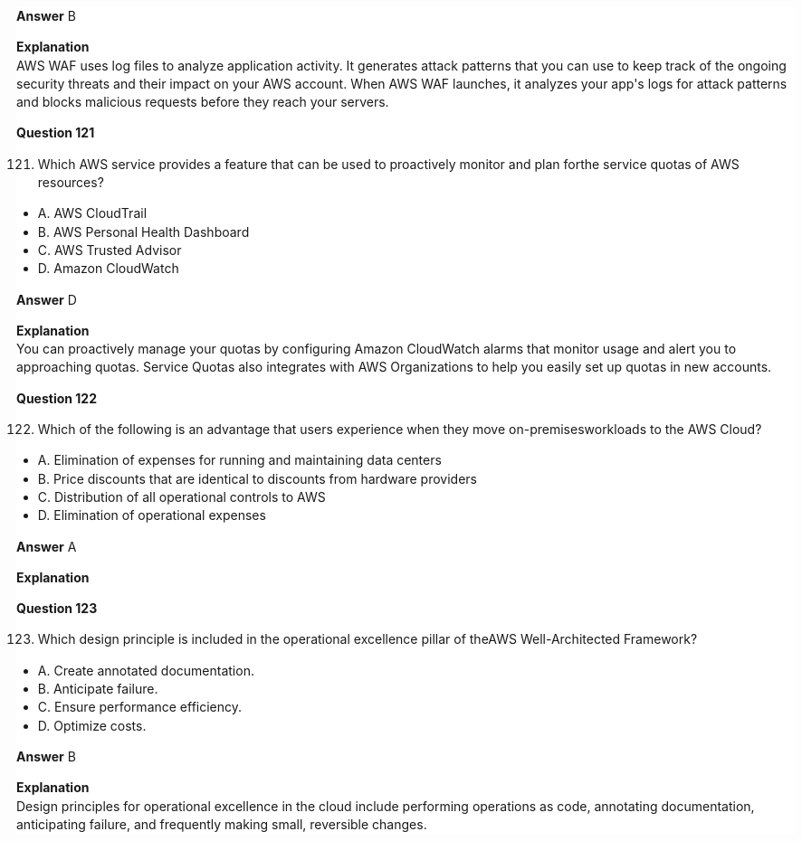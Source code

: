 **Answer** B

**Explanation**  
AWS WAF uses log files to analyze application activity. It generates attack patterns that
you can use to keep track of the ongoing security threats and their impact on your AWS
account. When AWS WAF launches, it analyzes your app's logs for attack patterns and
blocks malicious requests before they reach your servers.


**Question 121**

121.  Which AWS service provides a feature that can be used to proactively monitor and plan forthe service quotas of AWS resources?
*  A. AWS CloudTrail
*  B. AWS Personal Health Dashboard
*  C. AWS Trusted Advisor
*  D. Amazon CloudWatch

**Answer** D

**Explanation**  
You can proactively manage your quotas by
configuring Amazon CloudWatch alarms that monitor
usage and alert you to approaching quotas. Service
Quotas also integrates with AWS Organizations to help
you easily set up quotas in new accounts.


**Question 122**

122.  Which of the following is an advantage that users experience when they move on-premisesworkloads to the AWS Cloud?
*  A. Elimination of expenses for running and maintaining data centers
*  B. Price discounts that are identical to discounts from hardware providers
*  C. Distribution of all operational controls to AWS
*  D. Elimination of operational expenses

**Answer** A

**Explanation**


**Question 123**

123.  Which design principle is included in the operational excellence pillar of theAWS Well-Architected Framework?
*  A. Create annotated documentation.
*  B. Anticipate failure.
*  C. Ensure performance efficiency.
*  D. Optimize costs.

**Answer** B

**Explanation**  
Design principles for operational excellence in the cloud include
performing operations as code, annotating documentation, anticipating
failure, and frequently making small, reversible changes.

